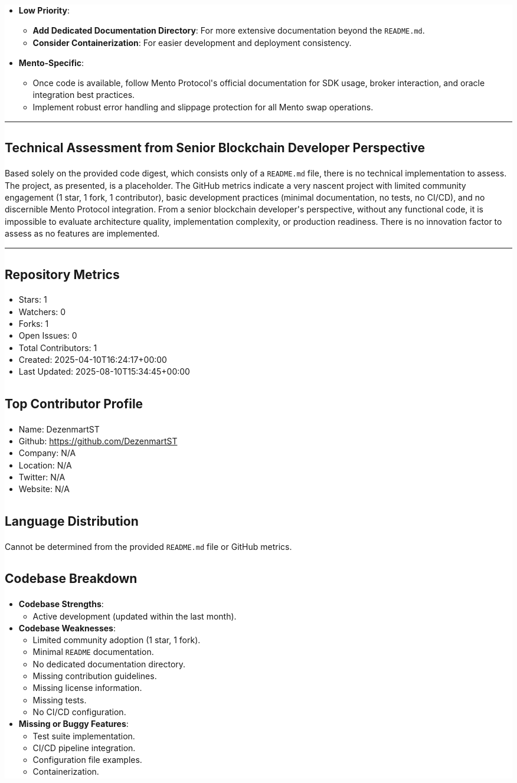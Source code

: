 -   **Low Priority**:
    *   **Add Dedicated Documentation Directory**: For more extensive documentation beyond the `README.md`.
    *   **Consider Containerization**: For easier development and deployment consistency.

-   **Mento-Specific**:
    *   Once code is available, follow Mento Protocol's official documentation for SDK usage, broker interaction, and oracle integration best practices.
    *   Implement robust error handling and slippage protection for all Mento swap operations.

---

## Technical Assessment from Senior Blockchain Developer Perspective

Based solely on the provided code digest, which consists only of a `README.md` file, there is no technical implementation to assess. The project, as presented, is a placeholder. The GitHub metrics indicate a very nascent project with limited community engagement (1 star, 1 fork, 1 contributor), basic development practices (minimal documentation, no tests, no CI/CD), and no discernible Mento Protocol integration. From a senior blockchain developer's perspective, without any functional code, it is impossible to evaluate architecture quality, implementation complexity, or production readiness. There is no innovation factor to assess as no features are implemented.

---

## Repository Metrics
- Stars: 1
- Watchers: 0
- Forks: 1
- Open Issues: 0
- Total Contributors: 1
- Created: 2025-04-10T16:24:17+00:00
- Last Updated: 2025-08-10T15:34:45+00:00

## Top Contributor Profile
- Name: DezenmartST
- Github: https://github.com/DezenmartST
- Company: N/A
- Location: N/A
- Twitter: N/A
- Website: N/A

## Language Distribution
Cannot be determined from the provided `README.md` file or GitHub metrics.

## Codebase Breakdown
- **Codebase Strengths**:
    - Active development (updated within the last month).
- **Codebase Weaknesses**:
    - Limited community adoption (1 star, 1 fork).
    - Minimal `README` documentation.
    - No dedicated documentation directory.
    - Missing contribution guidelines.
    - Missing license information.
    - Missing tests.
    - No CI/CD configuration.
- **Missing or Buggy Features**:
    - Test suite implementation.
    - CI/CD pipeline integration.
    - Configuration file examples.
    - Containerization.
